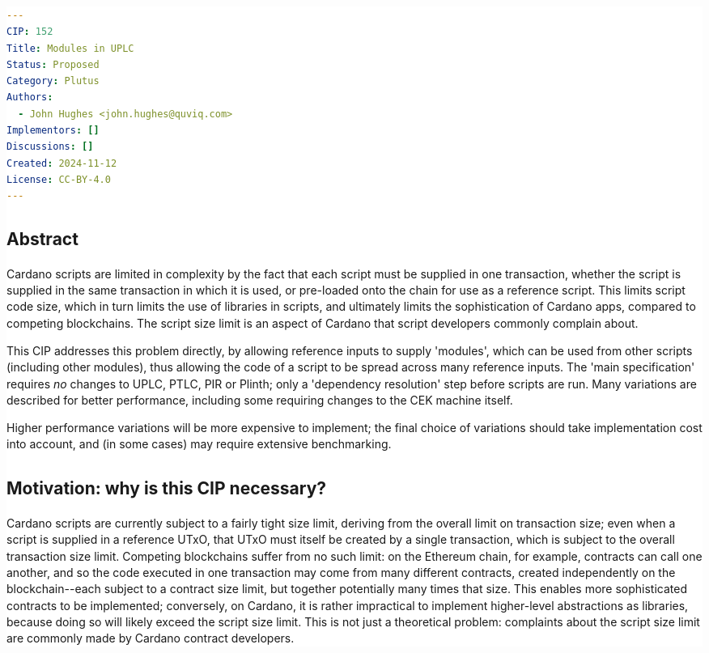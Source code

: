 ```yaml
---
CIP: 152
Title: Modules in UPLC
Status: Proposed
Category: Plutus
Authors:
  - John Hughes <john.hughes@quviq.com>
Implementors: []
Discussions: []
Created: 2024-11-12
License: CC-BY-4.0
---
```

## Abstract

Cardano scripts are limited in complexity by the fact that each script
must be supplied in one transaction, whether the script is supplied in
the same transaction in which it is used, or pre-loaded onto the chain
for use as a reference script. This limits script code size, which in
turn limits the use of libraries in scripts, and ultimately limits the
sophistication of Cardano apps, compared to competing blockchains. The
script size limit is an aspect of Cardano that script developers
commonly complain about.

This CIP addresses this problem directly, by allowing reference inputs
to supply 'modules', which can be used from other scripts (including
other modules), thus allowing the code of a script to be spread across
many reference inputs. The 'main specification' requires *no* changes to
UPLC, PTLC, PIR or Plinth; only a 'dependency resolution' step before
scripts are run. Many variations are described for better performance,
including some requiring changes to the CEK machine itself.

Higher performance variations will be more expensive to implement; the
final choice of variations should take implementation cost into
account, and (in some cases) may require extensive benchmarking.

## Motivation: why is this CIP necessary?

Cardano scripts are currently subject to a fairly tight size limit,
deriving from the overall limit on transaction size; even when a
script is supplied in a reference UTxO, that UTxO must itself be
created by a single transaction, which is subject to the overall
transaction size limit. Competing blockchains suffer from no such
limit: on the Ethereum chain, for example, contracts can call one
another, and so the code executed in one transaction may come from
many different contracts, created independently on the
blockchain--each subject to a contract size limit, but together
potentially many times that size. This enables more sophisticated
contracts to be implemented; conversely, on Cardano, it is rather
impractical to implement higher-level abstractions as libraries,
because doing so will likely exceed the script size limit. This is not
just a theoretical problem: complaints about the script size limit are
commonly made by Cardano contract developers.
